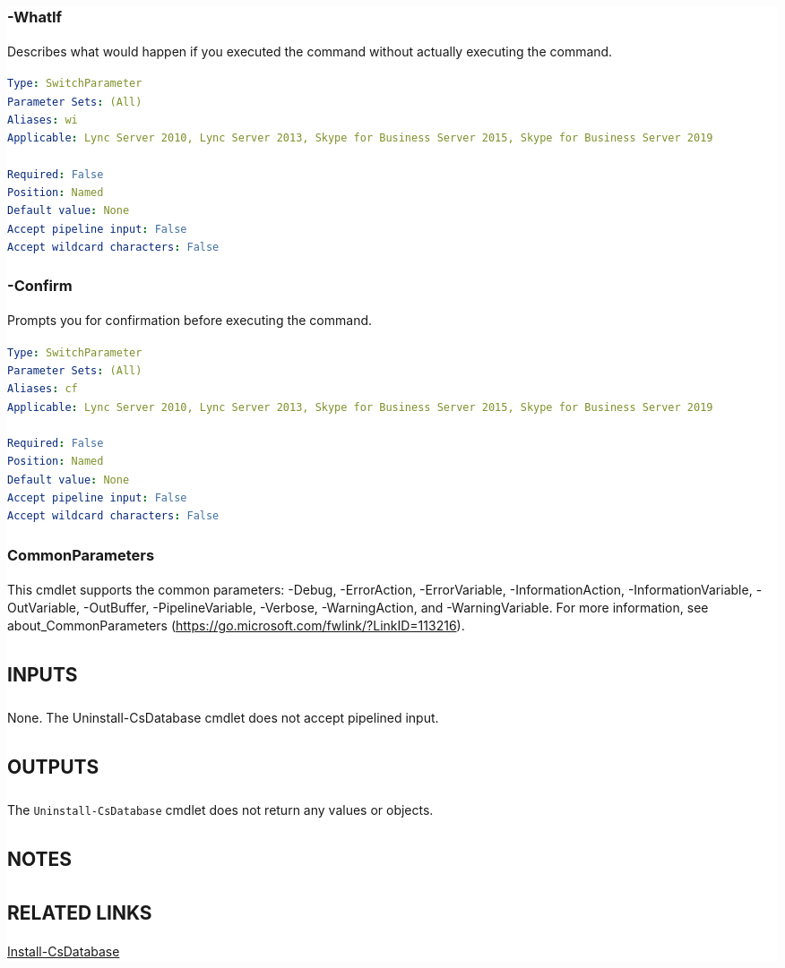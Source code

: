 ### -WhatIf
Describes what would happen if you executed the command without actually executing the command.

```yaml
Type: SwitchParameter
Parameter Sets: (All)
Aliases: wi
Applicable: Lync Server 2010, Lync Server 2013, Skype for Business Server 2015, Skype for Business Server 2019

Required: False
Position: Named
Default value: None
Accept pipeline input: False
Accept wildcard characters: False
```

### -Confirm
Prompts you for confirmation before executing the command.

```yaml
Type: SwitchParameter
Parameter Sets: (All)
Aliases: cf
Applicable: Lync Server 2010, Lync Server 2013, Skype for Business Server 2015, Skype for Business Server 2019

Required: False
Position: Named
Default value: None
Accept pipeline input: False
Accept wildcard characters: False
```

### CommonParameters
This cmdlet supports the common parameters: -Debug, -ErrorAction, -ErrorVariable, -InformationAction, -InformationVariable, -OutVariable, -OutBuffer, -PipelineVariable, -Verbose, -WarningAction, and -WarningVariable. For more information, see about_CommonParameters (https://go.microsoft.com/fwlink/?LinkID=113216).

## INPUTS

###  
None.
The Uninstall-CsDatabase cmdlet does not accept pipelined input.

## OUTPUTS

###  
The `Uninstall-CsDatabase` cmdlet does not return any values or objects.

## NOTES

## RELATED LINKS

[Install-CsDatabase](Install-CsDatabase.md)

